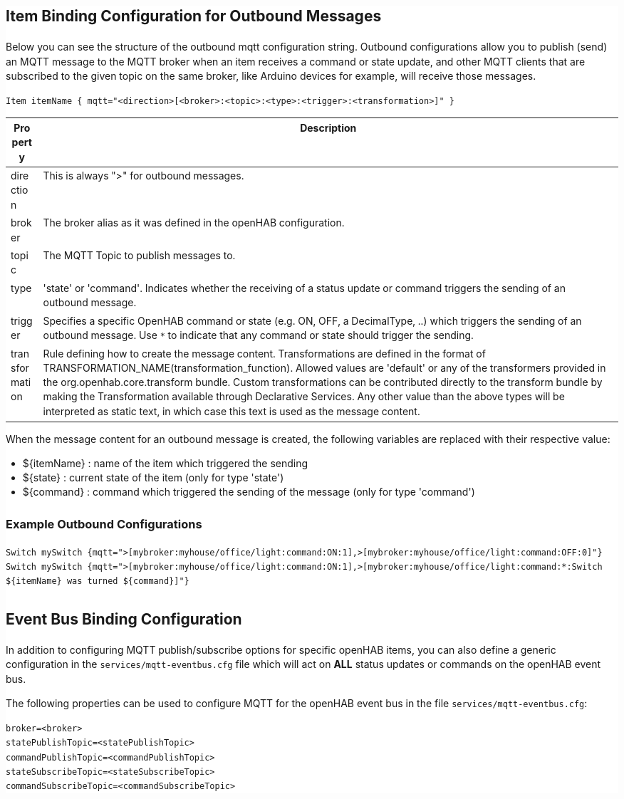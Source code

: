## Item Binding Configuration for Outbound Messages

Below you can see the structure of the outbound mqtt configuration string.  Outbound configurations allow you to publish (send) an MQTT message to the MQTT broker when an item receives a command or state update, and other MQTT clients that are subscribed to the given topic on the same broker, like Arduino devices for example, will receive those messages. 

```
Item itemName { mqtt="<direction>[<broker>:<topic>:<type>:<trigger>:<transformation>]" }
```


| Property | Description |
|----------|-------------|
| direction | This is always "&gt;" for outbound messages. |
| broker | The broker alias as it was defined in the openHAB configuration. |
| topic | The MQTT Topic to publish messages to. |
| type | 'state' or 'command'. Indicates whether the receiving of a status update or command triggers the sending of an outbound message. |
| trigger | Specifies a specific OpenHAB command or state (e.g. ON, OFF, a DecimalType, ..) which triggers the sending of an outbound message. Use `*` to indicate that any command or state should trigger the sending. |
| transformation | Rule defining how to create the message content. Transformations are defined in the format of TRANSFORMATION_NAME(transformation_function).  Allowed values are 'default' or any of the transformers provided in the org.openhab.core.transform bundle. Custom transformations can be contributed directly to the transform bundle by making the Transformation available through Declarative Services. Any other value than the above types will be interpreted as static text, in which case this text is used as the message content. |


When the message content for an outbound message is created, the following variables are replaced with their respective value:

- ${itemName} : name of the item which triggered the sending
- ${state}    : current state of the item (only for type 'state')
- ${command}  : command which triggered the sending of the message (only for type 'command')

### Example Outbound Configurations

```
Switch mySwitch {mqtt=">[mybroker:myhouse/office/light:command:ON:1],>[mybroker:myhouse/office/light:command:OFF:0]"}
Switch mySwitch {mqtt=">[mybroker:myhouse/office/light:command:ON:1],>[mybroker:myhouse/office/light:command:*:Switch ${itemName} was turned ${command}]"}
```

## Event Bus Binding Configuration

In addition to configuring MQTT publish/subscribe options for specific openHAB items, you can also define a generic configuration in the `services/mqtt-eventbus.cfg` file which will act on **ALL** status updates or commands on the openHAB event bus.

The following properties can be used to configure MQTT for the openHAB event bus in the file `services/mqtt-eventbus.cfg`:

```
broker=<broker>
statePublishTopic=<statePublishTopic>
commandPublishTopic=<commandPublishTopic>
stateSubscribeTopic=<stateSubscribeTopic>
commandSubscribeTopic=<commandSubscribeTopic>
```
